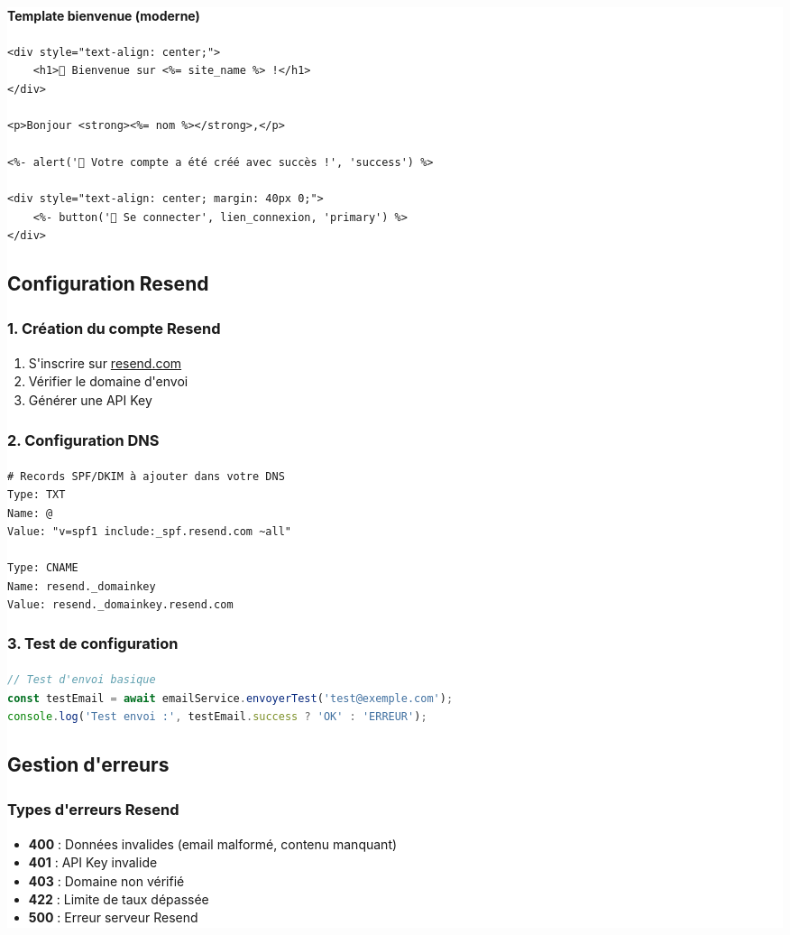 #### Template bienvenue (moderne)
```ejs
<div style="text-align: center;">
    <h1>🎉 Bienvenue sur <%= site_name %> !</h1>
</div>

<p>Bonjour <strong><%= nom %></strong>,</p>

<%- alert('🎲 Votre compte a été créé avec succès !', 'success') %>

<div style="text-align: center; margin: 40px 0;">
    <%- button('🎯 Se connecter', lien_connexion, 'primary') %>
</div>
```

## Configuration Resend

### 1. Création du compte Resend
1. S'inscrire sur [resend.com](https://resend.com)
2. Vérifier le domaine d'envoi
3. Générer une API Key

### 2. Configuration DNS
```txt
# Records SPF/DKIM à ajouter dans votre DNS
Type: TXT
Name: @
Value: "v=spf1 include:_spf.resend.com ~all"

Type: CNAME 
Name: resend._domainkey
Value: resend._domainkey.resend.com
```

### 3. Test de configuration
```javascript
// Test d'envoi basique
const testEmail = await emailService.envoyerTest('test@exemple.com');
console.log('Test envoi :', testEmail.success ? 'OK' : 'ERREUR');
```

## Gestion d'erreurs

### Types d'erreurs Resend
- **400** : Données invalides (email malformé, contenu manquant)
- **401** : API Key invalide
- **403** : Domaine non vérifié
- **422** : Limite de taux dépassée
- **500** : Erreur serveur Resend
